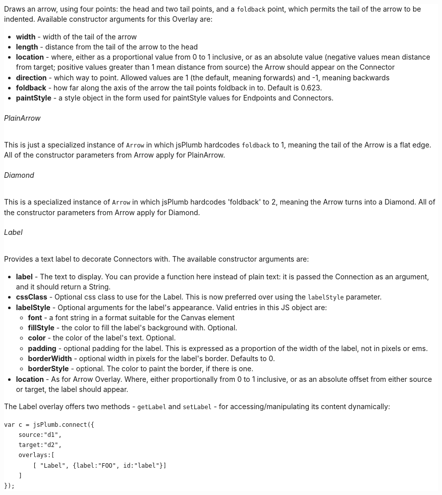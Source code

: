 Draws an arrow, using four points: the head and two tail points, and a `foldback` point, which permits the tail of the arrow to be indented. Available constructor arguments for this Overlay are:

- **width** - width of the tail of the arrow
- **length** - distance from the tail of the arrow to the head
- **location** - where, either as a proportional value from 0 to 1 inclusive, or as an absolute value (negative values mean distance from target; positive values greater than 1 mean distance from source) the Arrow should appear on the Connector
- **direction** - which way to point. Allowed values are 1 (the default, meaning forwards) and -1, meaning backwards 
- **foldback** - how far along the axis of the arrow the tail points foldback in to. Default is 0.623.
- **paintStyle** - a style object in the form used for paintStyle values for Endpoints and Connectors. 

<a name="type-plain-arrow"></a>
###### PlainArrow 
This is just a specialized instance of `Arrow` in which jsPlumb hardcodes `foldback` to 1, meaning the tail of the Arrow is a flat edge.  All of the constructor parameters from Arrow apply for PlainArrow.
               
<a name="type-diamond"></a>
###### Diamond
This is a specialized instance of `Arrow` in which jsPlumb hardcodes 'foldback' to 2, meaning the Arrow turns into a Diamond.  All of the constructor parameters from Arrow apply for Diamond.

<a name="type-label"></a>
###### Label
Provides a text label to decorate Connectors with.  The available constructor arguments are:		

- **label** - The text to display.  You can provide a function here instead of plain text: it is passed the Connection as an argument, and it should return a String.
- **cssClass** - Optional css class to use for the Label.  This is now preferred over using the `labelStyle` parameter.
- **labelStyle** - Optional arguments for the label's appearance.  Valid entries in this JS object are:
  - **font** - a font string in a format suitable for the Canvas element
  - **fillStyle** - the color to fill the label's background with. Optional.
  - **color** - the color of the label's text. Optional.
  - **padding** - optional padding for the label. This is expressed as a proportion of the width of the label, not in pixels or ems.
  - **borderWidth** - optional width in pixels for the label's border. Defaults to 0.
  - **borderStyle** - optional. The color to paint the border, if there is one.
- **location** - As for Arrow Overlay.  Where, either proportionally from 0 to 1 inclusive, or as an absolute offset from either source or target, the label should appear.

The Label overlay offers two methods - `getLabel` and `setLabel` - for accessing/manipulating its content dynamically:

    var c = jsPlumb.connect({
    	source:"d1", 
    	target:"d2", 
    	overlays:[
    		[ "Label", {label:"FOO", id:"label"}]
    	]	
    });					
    